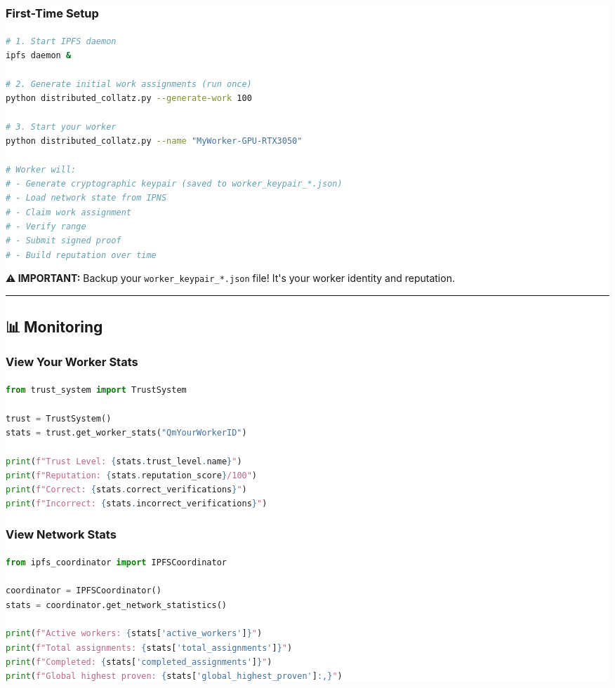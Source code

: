 ### First-Time Setup

```bash
# 1. Start IPFS daemon
ipfs daemon &

# 2. Generate initial work assignments (run once)
python distributed_collatz.py --generate-work 100

# 3. Start your worker
python distributed_collatz.py --name "MyWorker-GPU-RTX3050"

# Worker will:
# - Generate cryptographic keypair (saved to worker_keypair_*.json)
# - Load network state from IPNS
# - Claim work assignment
# - Verify range
# - Submit signed proof
# - Build reputation over time
```

**⚠️ IMPORTANT:** Backup your `worker_keypair_*.json` file! It's your worker identity and reputation.

---

## 📊 Monitoring

### View Your Worker Stats

```python
from trust_system import TrustSystem

trust = TrustSystem()
stats = trust.get_worker_stats("QmYourWorkerID")

print(f"Trust Level: {stats.trust_level.name}")
print(f"Reputation: {stats.reputation_score}/100")
print(f"Correct: {stats.correct_verifications}")
print(f"Incorrect: {stats.incorrect_verifications}")
```

### View Network Stats

```python
from ipfs_coordinator import IPFSCoordinator

coordinator = IPFSCoordinator()
stats = coordinator.get_network_statistics()

print(f"Active workers: {stats['active_workers']}")
print(f"Total assignments: {stats['total_assignments']}")
print(f"Completed: {stats['completed_assignments']}")
print(f"Global highest proven: {stats['global_highest_proven']:,}")
```
